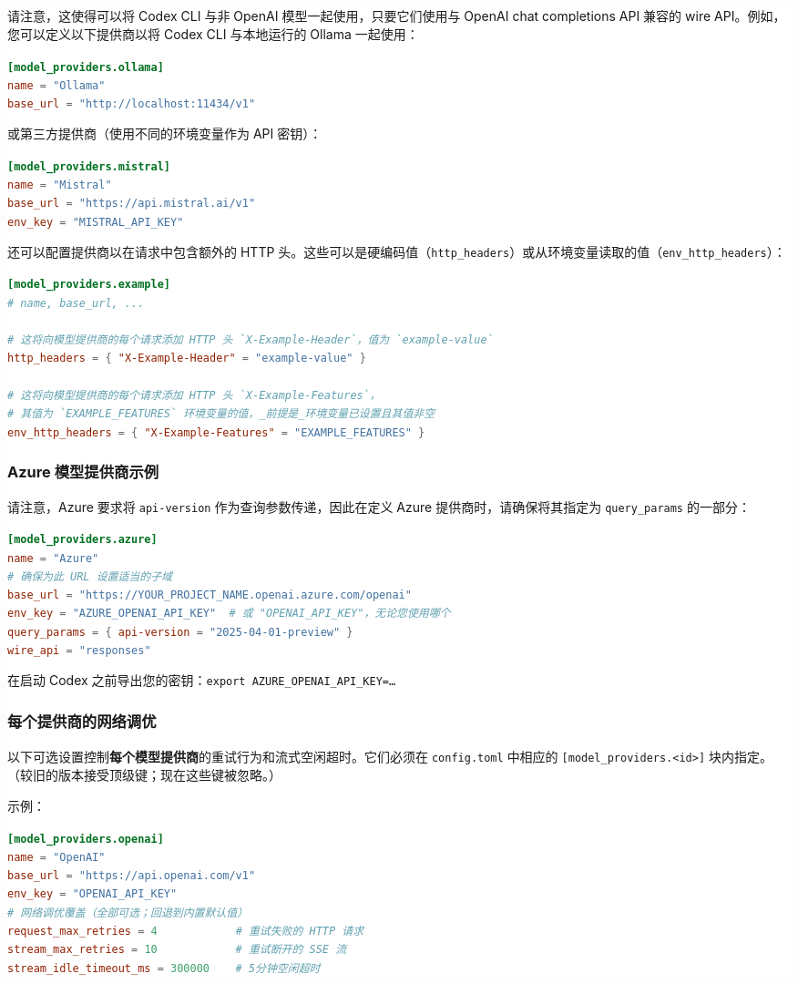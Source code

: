 请注意，这使得可以将 Codex CLI 与非 OpenAI 模型一起使用，只要它们使用与 OpenAI chat completions API 兼容的 wire API。例如，您可以定义以下提供商以将 Codex CLI 与本地运行的 Ollama 一起使用：

```toml
[model_providers.ollama]
name = "Ollama"
base_url = "http://localhost:11434/v1"
```

或第三方提供商（使用不同的环境变量作为 API 密钥）：

```toml
[model_providers.mistral]
name = "Mistral"
base_url = "https://api.mistral.ai/v1"
env_key = "MISTRAL_API_KEY"
```

还可以配置提供商以在请求中包含额外的 HTTP 头。这些可以是硬编码值（`http_headers`）或从环境变量读取的值（`env_http_headers`）：

```toml
[model_providers.example]
# name, base_url, ...

# 这将向模型提供商的每个请求添加 HTTP 头 `X-Example-Header`，值为 `example-value`
http_headers = { "X-Example-Header" = "example-value" }

# 这将向模型提供商的每个请求添加 HTTP 头 `X-Example-Features`，
# 其值为 `EXAMPLE_FEATURES` 环境变量的值，_前提是_环境变量已设置且其值非空
env_http_headers = { "X-Example-Features" = "EXAMPLE_FEATURES" }
```

### Azure 模型提供商示例

请注意，Azure 要求将 `api-version` 作为查询参数传递，因此在定义 Azure 提供商时，请确保将其指定为 `query_params` 的一部分：

```toml
[model_providers.azure]
name = "Azure"
# 确保为此 URL 设置适当的子域
base_url = "https://YOUR_PROJECT_NAME.openai.azure.com/openai"
env_key = "AZURE_OPENAI_API_KEY"  # 或 "OPENAI_API_KEY"，无论您使用哪个
query_params = { api-version = "2025-04-01-preview" }
wire_api = "responses"
```

在启动 Codex 之前导出您的密钥：`export AZURE_OPENAI_API_KEY=…`

### 每个提供商的网络调优

以下可选设置控制**每个模型提供商**的重试行为和流式空闲超时。它们必须在 `config.toml` 中相应的 `[model_providers.<id>]` 块内指定。（较旧的版本接受顶级键；现在这些键被忽略。）

示例：

```toml
[model_providers.openai]
name = "OpenAI"
base_url = "https://api.openai.com/v1"
env_key = "OPENAI_API_KEY"
# 网络调优覆盖（全部可选；回退到内置默认值）
request_max_retries = 4            # 重试失败的 HTTP 请求
stream_max_retries = 10            # 重试断开的 SSE 流
stream_idle_timeout_ms = 300000    # 5分钟空闲超时
```

